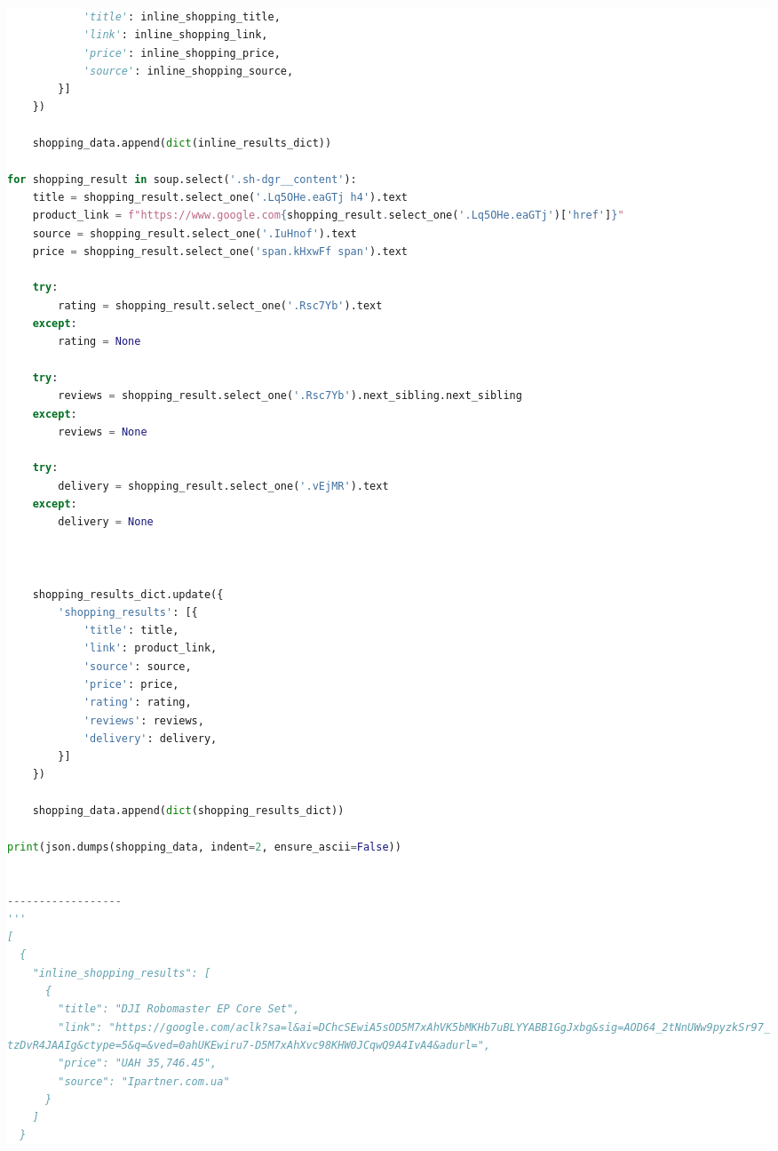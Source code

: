 ```python
            'title': inline_shopping_title,
            'link': inline_shopping_link,
            'price': inline_shopping_price,
            'source': inline_shopping_source,
        }]
    })

    shopping_data.append(dict(inline_results_dict))

for shopping_result in soup.select('.sh-dgr__content'):
    title = shopping_result.select_one('.Lq5OHe.eaGTj h4').text
    product_link = f"https://www.google.com{shopping_result.select_one('.Lq5OHe.eaGTj')['href']}"
    source = shopping_result.select_one('.IuHnof').text
    price = shopping_result.select_one('span.kHxwFf span').text

    try:
        rating = shopping_result.select_one('.Rsc7Yb').text
    except:
        rating = None

    try:
        reviews = shopping_result.select_one('.Rsc7Yb').next_sibling.next_sibling
    except:
        reviews = None

    try:
        delivery = shopping_result.select_one('.vEjMR').text
    except:
        delivery = None



    shopping_results_dict.update({
        'shopping_results': [{
            'title': title,
            'link': product_link,
            'source': source,
            'price': price,
            'rating': rating,
            'reviews': reviews,
            'delivery': delivery,
        }]
    })

    shopping_data.append(dict(shopping_results_dict))

print(json.dumps(shopping_data, indent=2, ensure_ascii=False))


------------------
'''
[
  {
    "inline_shopping_results": [
      {
        "title": "DJI Robomaster EP Core Set",
        "link": "https://google.com/aclk?sa=l&ai=DChcSEwiA5sOD5M7xAhVK5bMKHb7uBLYYABB1GgJxbg&sig=AOD64_2tNnUWw9pyzkSr97_tzDvR4JAAIg&ctype=5&q=&ved=0ahUKEwiru7-D5M7xAhXvc98KHW0JCqwQ9A4IvA4&adurl=",
        "price": "UAH 35,746.45",
        "source": "Ipartner.com.ua"
      }
    ]
  }
```